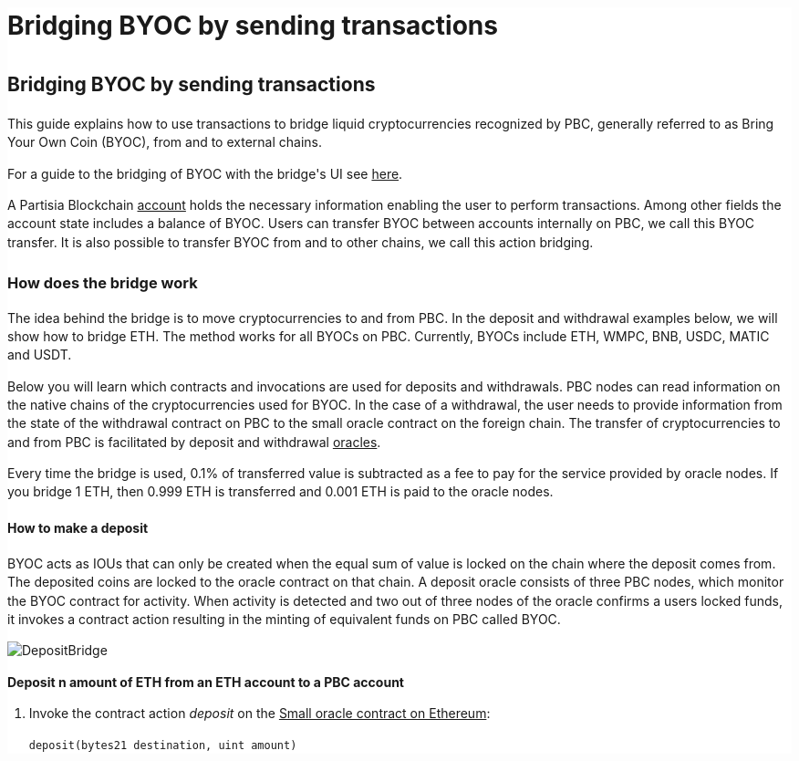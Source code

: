 # Bridging BYOC by sending transactions

## Bridging BYOC by sending transactions <a href="#bridging-byoc-by-sending-transactions" id="bridging-byoc-by-sending-transactions"></a>

This guide explains how to use transactions to bridge liquid cryptocurrencies recognized by PBC, generally referred to as Bring Your Own Coin (BYOC), from and to external chains.

For a guide to the bridging of BYOC with the bridge's UI see [here](https://partisiablockchain.gitlab.io/documentation/pbc-fundamentals/byoc/byoc.html).

A Partisia Blockchain [account](https://partisiablockchain.gitlab.io/documentation/pbc-fundamentals/create-an-account.html) holds the necessary information enabling the user to perform transactions. Among other fields the account state includes a balance of BYOC. Users can transfer BYOC between accounts internally on PBC, we call this BYOC transfer. It is also possible to transfer BYOC from and to other chains, we call this action bridging.

### How does the bridge work <a href="#how-does-the-bridge-work" id="how-does-the-bridge-work"></a>

The idea behind the bridge is to move cryptocurrencies to and from PBC. In the deposit and withdrawal examples below, we will show how to bridge ETH. The method works for all BYOCs on PBC. Currently, BYOCs include ETH, WMPC, BNB, USDC, MATIC and USDT.

Below you will learn which contracts and invocations are used for deposits and withdrawals. PBC nodes can read information on the native chains of the cryptocurrencies used for BYOC. In the case of a withdrawal, the user needs to provide information from the state of the withdrawal contract on PBC to the small oracle contract on the foreign chain. The transfer of cryptocurrencies to and from PBC is facilitated by deposit and withdrawal [oracles](https://partisiablockchain.gitlab.io/documentation/pbc-fundamentals/dictionary.html#small-oracle).

Every time the bridge is used, 0.1% of transferred value is subtracted as a fee to pay for the service provided by oracle nodes. If you bridge 1 ETH, then 0.999 ETH is transferred and 0.001 ETH is paid to the oracle nodes.

#### How to make a deposit <a href="#how-to-make-a-deposit" id="how-to-make-a-deposit"></a>

BYOC acts as IOUs that can only be created when the equal sum of value is locked on the chain where the deposit comes from. The deposited coins are locked to the oracle contract on that chain. A deposit oracle consists of three PBC nodes, which monitor the BYOC contract for activity. When activity is detected and two out of three nodes of the oracle confirms a users locked funds, it invokes a contract action resulting in the minting of equivalent funds on PBC called BYOC.

![DepositBridge](https://partisiablockchain.gitlab.io/documentation/pbc-fundamentals/img/bridging-byoc-by-sending-transactions-00.png)

**Deposit n amount of ETH from an ETH account to a PBC account**

1.  Invoke the contract action _deposit_ on the [Small oracle contract on Ethereum](https://etherscan.io/address/0xf393d008077c97f2632fa04a910969ac58f88e3c#writeProxyContract):

    ```
    deposit(bytes21 destination, uint amount)
    ```
